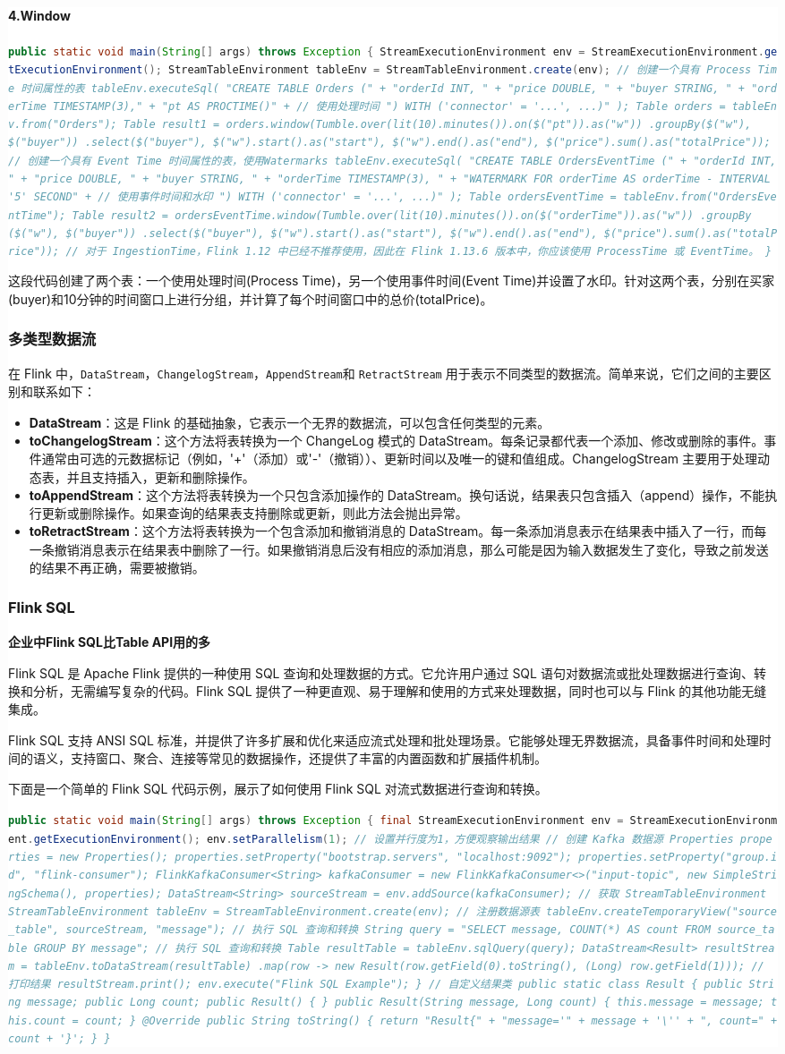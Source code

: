 #### 4.Window

```java
public static void main(String[] args) throws Exception { StreamExecutionEnvironment env = StreamExecutionEnvironment.getExecutionEnvironment(); StreamTableEnvironment tableEnv = StreamTableEnvironment.create(env); // 创建一个具有 Process Time 时间属性的表 tableEnv.executeSql( "CREATE TABLE Orders (" + "orderId INT, " + "price DOUBLE, " + "buyer STRING, " + "orderTime TIMESTAMP(3)," + "pt AS PROCTIME()" + // 使用处理时间 ") WITH ('connector' = '...', ...)" ); Table orders = tableEnv.from("Orders"); Table result1 = orders.window(Tumble.over(lit(10).minutes()).on($("pt")).as("w")) .groupBy($("w"), $("buyer")) .select($("buyer"), $("w").start().as("start"), $("w").end().as("end"), $("price").sum().as("totalPrice")); // 创建一个具有 Event Time 时间属性的表，使用Watermarks tableEnv.executeSql( "CREATE TABLE OrdersEventTime (" + "orderId INT, " + "price DOUBLE, " + "buyer STRING, " + "orderTime TIMESTAMP(3), " + "WATERMARK FOR orderTime AS orderTime - INTERVAL '5' SECOND" + // 使用事件时间和水印 ") WITH ('connector' = '...', ...)" ); Table ordersEventTime = tableEnv.from("OrdersEventTime"); Table result2 = ordersEventTime.window(Tumble.over(lit(10).minutes()).on($("orderTime")).as("w")) .groupBy($("w"), $("buyer")) .select($("buyer"), $("w").start().as("start"), $("w").end().as("end"), $("price").sum().as("totalPrice")); // 对于 IngestionTime，Flink 1.12 中已经不推荐使用，因此在 Flink 1.13.6 版本中，你应该使用 ProcessTime 或 EventTime。 }
```

这段代码创建了两个表：一个使用处理时间(Process Time)，另一个使用事件时间(Event Time)并设置了水印。针对这两个表，分别在买家(buyer)和10分钟的时间窗口上进行分组，并计算了每个时间窗口中的总价(totalPrice)。

### 多类型数据流

在 Flink 中，`DataStream`，`ChangelogStream`，`AppendStream`和 `RetractStream` 用于表示不同类型的数据流。简单来说，它们之间的主要区别和联系如下：

-   **DataStream**：这是 Flink 的基础抽象，它表示一个无界的数据流，可以包含任何类型的元素。
-   **toChangelogStream**：这个方法将表转换为一个 ChangeLog 模式的 DataStream。每条记录都代表一个添加、修改或删除的事件。事件通常由可选的元数据标记（例如，'+'（添加）或'-'（撤销））、更新时间以及唯一的键和值组成。ChangelogStream 主要用于处理动态表，并且支持插入，更新和删除操作。
-   **toAppendStream**：这个方法将表转换为一个只包含添加操作的 DataStream。换句话说，结果表只包含插入（append）操作，不能执行更新或删除操作。如果查询的结果表支持删除或更新，则此方法会抛出异常。
-   **toRetractStream**：这个方法将表转换为一个包含添加和撤销消息的 DataStream。每一条添加消息表示在结果表中插入了一行，而每一条撤销消息表示在结果表中删除了一行。如果撤销消息后没有相应的添加消息，那么可能是因为输入数据发生了变化，导致之前发送的结果不再正确，需要被撤销。

### Flink SQL

**企业中Flink SQL比Table API用的多**

Flink SQL 是 Apache Flink 提供的一种使用 SQL 查询和处理数据的方式。它允许用户通过 SQL 语句对数据流或批处理数据进行查询、转换和分析，无需编写复杂的代码。Flink SQL 提供了一种更直观、易于理解和使用的方式来处理数据，同时也可以与 Flink 的其他功能无缝集成。

Flink SQL 支持 ANSI SQL 标准，并提供了许多扩展和优化来适应流式处理和批处理场景。它能够处理无界数据流，具备事件时间和处理时间的语义，支持窗口、聚合、连接等常见的数据操作，还提供了丰富的内置函数和扩展插件机制。

下面是一个简单的 Flink SQL 代码示例，展示了如何使用 Flink SQL 对流式数据进行查询和转换。

```java
public static void main(String[] args) throws Exception { final StreamExecutionEnvironment env = StreamExecutionEnvironment.getExecutionEnvironment(); env.setParallelism(1); // 设置并行度为1，方便观察输出结果 // 创建 Kafka 数据源 Properties properties = new Properties(); properties.setProperty("bootstrap.servers", "localhost:9092"); properties.setProperty("group.id", "flink-consumer"); FlinkKafkaConsumer<String> kafkaConsumer = new FlinkKafkaConsumer<>("input-topic", new SimpleStringSchema(), properties); DataStream<String> sourceStream = env.addSource(kafkaConsumer); // 获取 StreamTableEnvironment StreamTableEnvironment tableEnv = StreamTableEnvironment.create(env); // 注册数据源表 tableEnv.createTemporaryView("source_table", sourceStream, "message"); // 执行 SQL 查询和转换 String query = "SELECT message, COUNT(*) AS count FROM source_table GROUP BY message"; // 执行 SQL 查询和转换 Table resultTable = tableEnv.sqlQuery(query); DataStream<Result> resultStream = tableEnv.toDataStream(resultTable) .map(row -> new Result(row.getField(0).toString(), (Long) row.getField(1))); // 打印结果 resultStream.print(); env.execute("Flink SQL Example"); } // 自定义结果类 public static class Result { public String message; public Long count; public Result() { } public Result(String message, Long count) { this.message = message; this.count = count; } @Override public String toString() { return "Result{" + "message='" + message + '\'' + ", count=" + count + '}'; } }
```

